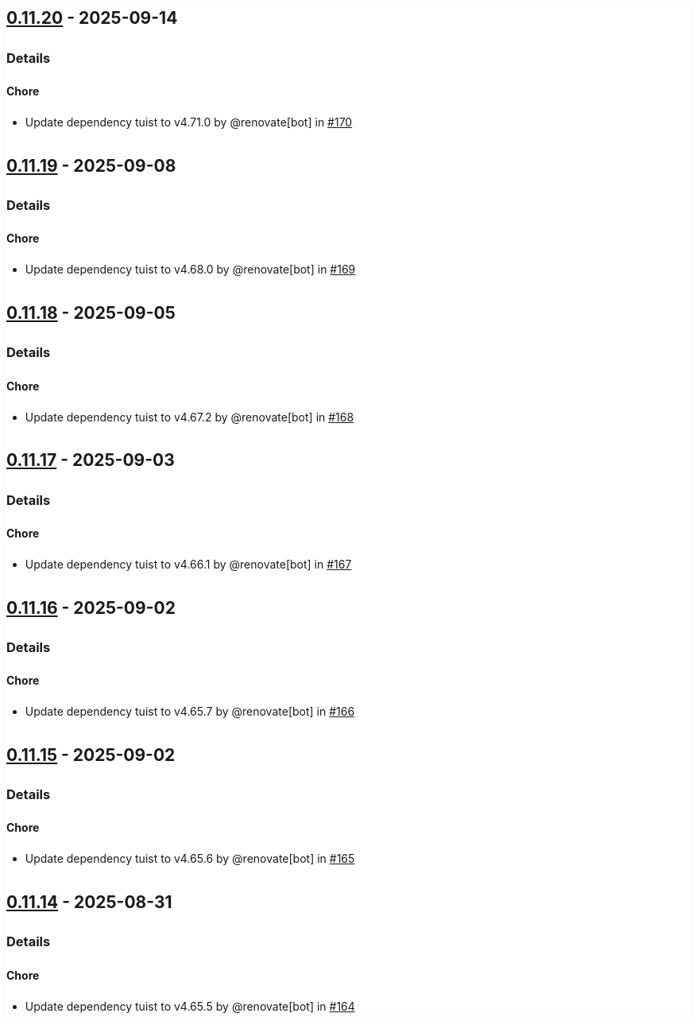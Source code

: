 ## [0.11.20] - 2025-09-14
### Details
#### Chore
- Update dependency tuist to v4.71.0 by @renovate[bot] in [#170](https://github.com/tuist/FileSystem/pull/170)

## [0.11.19] - 2025-09-08
### Details
#### Chore
- Update dependency tuist to v4.68.0 by @renovate[bot] in [#169](https://github.com/tuist/FileSystem/pull/169)

## [0.11.18] - 2025-09-05
### Details
#### Chore
- Update dependency tuist to v4.67.2 by @renovate[bot] in [#168](https://github.com/tuist/FileSystem/pull/168)

## [0.11.17] - 2025-09-03
### Details
#### Chore
- Update dependency tuist to v4.66.1 by @renovate[bot] in [#167](https://github.com/tuist/FileSystem/pull/167)

## [0.11.16] - 2025-09-02
### Details
#### Chore
- Update dependency tuist to v4.65.7 by @renovate[bot] in [#166](https://github.com/tuist/FileSystem/pull/166)

## [0.11.15] - 2025-09-02
### Details
#### Chore
- Update dependency tuist to v4.65.6 by @renovate[bot] in [#165](https://github.com/tuist/FileSystem/pull/165)

## [0.11.14] - 2025-08-31
### Details
#### Chore
- Update dependency tuist to v4.65.5 by @renovate[bot] in [#164](https://github.com/tuist/FileSystem/pull/164)


[0.13.17]: https://github.com/tuist/FileSystem/compare/0.13.16..0.13.17
[0.13.16]: https://github.com/tuist/FileSystem/compare/0.13.15..0.13.16
[0.13.15]: https://github.com/tuist/FileSystem/compare/0.13.14..0.13.15
[0.13.14]: https://github.com/tuist/FileSystem/compare/0.13.13..0.13.14
[0.13.13]: https://github.com/tuist/FileSystem/compare/0.13.12..0.13.13
[0.13.12]: https://github.com/tuist/FileSystem/compare/0.13.11..0.13.12
[0.13.11]: https://github.com/tuist/FileSystem/compare/0.13.10..0.13.11
[0.13.10]: https://github.com/tuist/FileSystem/compare/0.13.9..0.13.10
[0.13.9]: https://github.com/tuist/FileSystem/compare/0.13.8..0.13.9
[0.13.8]: https://github.com/tuist/FileSystem/compare/0.13.7..0.13.8
[0.13.7]: https://github.com/tuist/FileSystem/compare/0.13.6..0.13.7
[0.13.6]: https://github.com/tuist/FileSystem/compare/0.13.5..0.13.6
[0.13.5]: https://github.com/tuist/FileSystem/compare/0.13.4..0.13.5
[0.13.4]: https://github.com/tuist/FileSystem/compare/0.13.3..0.13.4
[0.13.3]: https://github.com/tuist/FileSystem/compare/0.13.2..0.13.3
[0.13.2]: https://github.com/tuist/FileSystem/compare/0.13.1..0.13.2
[0.13.1]: https://github.com/tuist/FileSystem/compare/0.13.0..0.13.1
[0.13.0]: https://github.com/tuist/FileSystem/compare/0.12.5..0.13.0
[0.12.5]: https://github.com/tuist/FileSystem/compare/0.12.4..0.12.5
[0.12.4]: https://github.com/tuist/FileSystem/compare/0.12.3..0.12.4
[0.12.3]: https://github.com/tuist/FileSystem/compare/0.12.2..0.12.3
[0.12.2]: https://github.com/tuist/FileSystem/compare/0.12.1..0.12.2
[0.12.1]: https://github.com/tuist/FileSystem/compare/0.12.0..0.12.1
[0.12.0]: https://github.com/tuist/FileSystem/compare/0.11.23..0.12.0
[0.11.23]: https://github.com/tuist/FileSystem/compare/0.11.22..0.11.23
[0.11.22]: https://github.com/tuist/FileSystem/compare/0.11.21..0.11.22
[0.11.21]: https://github.com/tuist/FileSystem/compare/0.11.20..0.11.21
[0.11.20]: https://github.com/tuist/FileSystem/compare/0.11.19..0.11.20
[0.11.19]: https://github.com/tuist/FileSystem/compare/0.11.18..0.11.19
[0.11.18]: https://github.com/tuist/FileSystem/compare/0.11.17..0.11.18
[0.11.17]: https://github.com/tuist/FileSystem/compare/0.11.16..0.11.17
[0.11.16]: https://github.com/tuist/FileSystem/compare/0.11.15..0.11.16
[0.11.15]: https://github.com/tuist/FileSystem/compare/0.11.14..0.11.15
[0.11.14]: https://github.com/tuist/FileSystem/compare/0.11.13..0.11.14
[0.11.13]: https://github.com/tuist/FileSystem/compare/0.11.12..0.11.13
[0.11.12]: https://github.com/tuist/FileSystem/compare/0.11.11..0.11.12
[0.11.11]: https://github.com/tuist/FileSystem/compare/0.11.10..0.11.11
[0.11.10]: https://github.com/tuist/FileSystem/compare/0.11.9..0.11.10
[0.11.9]: https://github.com/tuist/FileSystem/compare/0.11.8..0.11.9
[0.11.8]: https://github.com/tuist/FileSystem/compare/0.11.7..0.11.8
[0.11.7]: https://github.com/tuist/FileSystem/compare/0.11.6..0.11.7
[0.11.6]: https://github.com/tuist/FileSystem/compare/0.11.5..0.11.6
[0.11.5]: https://github.com/tuist/FileSystem/compare/0.11.4..0.11.5
[0.11.4]: https://github.com/tuist/FileSystem/compare/0.11.3..0.11.4
[0.11.3]: https://github.com/tuist/FileSystem/compare/0.11.2..0.11.3
[0.11.2]: https://github.com/tuist/FileSystem/compare/0.11.1..0.11.2
[0.11.1]: https://github.com/tuist/FileSystem/compare/0.11.0..0.11.1
[0.11.0]: https://github.com/tuist/FileSystem/compare/0.10.17..0.11.0
[0.10.17]: https://github.com/tuist/FileSystem/compare/0.10.16..0.10.17
[0.10.16]: https://github.com/tuist/FileSystem/compare/0.10.15..0.10.16
[0.10.15]: https://github.com/tuist/FileSystem/compare/0.10.14..0.10.15
[0.10.14]: https://github.com/tuist/FileSystem/compare/0.10.13..0.10.14
[0.10.13]: https://github.com/tuist/FileSystem/compare/0.10.12..0.10.13
[0.10.12]: https://github.com/tuist/FileSystem/compare/0.10.11..0.10.12
[0.10.11]: https://github.com/tuist/FileSystem/compare/0.10.10..0.10.11
[0.10.10]: https://github.com/tuist/FileSystem/compare/0.10.9..0.10.10
[0.10.9]: https://github.com/tuist/FileSystem/compare/0.10.8..0.10.9
[0.10.8]: https://github.com/tuist/FileSystem/compare/0.10.7..0.10.8
[0.10.7]: https://github.com/tuist/FileSystem/compare/0.10.6..0.10.7
[0.10.6]: https://github.com/tuist/FileSystem/compare/0.10.5..0.10.6
[0.10.5]: https://github.com/tuist/FileSystem/compare/0.10.4..0.10.5
[0.10.4]: https://github.com/tuist/FileSystem/compare/0.10.3..0.10.4
[0.10.3]: https://github.com/tuist/FileSystem/compare/0.10.2..0.10.3
[0.10.2]: https://github.com/tuist/FileSystem/compare/0.10.1..0.10.2
[0.10.1]: https://github.com/tuist/FileSystem/compare/0.10.0..0.10.1
[0.10.0]: https://github.com/tuist/FileSystem/compare/0.9.2..0.10.0
[0.9.2]: https://github.com/tuist/FileSystem/compare/0.9.1..0.9.2
[0.9.1]: https://github.com/tuist/FileSystem/compare/0.9.0..0.9.1
[0.9.0]: https://github.com/tuist/FileSystem/compare/0.8.0..0.9.0
[0.8.0]: https://github.com/tuist/FileSystem/compare/0.7.18..0.8.0
[0.7.18]: https://github.com/tuist/FileSystem/compare/0.7.17..0.7.18
[0.7.17]: https://github.com/tuist/FileSystem/compare/0.7.16..0.7.17
[0.7.16]: https://github.com/tuist/FileSystem/compare/0.7.15..0.7.16
[0.7.15]: https://github.com/tuist/FileSystem/compare/0.7.14..0.7.15
[0.7.14]: https://github.com/tuist/FileSystem/compare/0.7.13..0.7.14
[0.7.13]: https://github.com/tuist/FileSystem/compare/0.7.12..0.7.13
[0.7.12]: https://github.com/tuist/FileSystem/compare/0.7.11..0.7.12
[0.7.11]: https://github.com/tuist/FileSystem/compare/0.7.10..0.7.11
[0.7.10]: https://github.com/tuist/FileSystem/compare/0.7.9..0.7.10
[0.7.9]: https://github.com/tuist/FileSystem/compare/0.7.8..0.7.9
[0.7.8]: https://github.com/tuist/FileSystem/compare/0.7.7..0.7.8
[0.7.7]: https://github.com/tuist/FileSystem/compare/0.7.6..0.7.7
[0.7.6]: https://github.com/tuist/FileSystem/compare/0.7.5..0.7.6
[0.7.5]: https://github.com/tuist/FileSystem/compare/0.7.4..0.7.5
[0.7.4]: https://github.com/tuist/FileSystem/compare/0.7.3..0.7.4
[0.7.3]: https://github.com/tuist/FileSystem/compare/0.7.2..0.7.3
[0.7.2]: https://github.com/tuist/FileSystem/compare/0.7.1..0.7.2
[0.7.1]: https://github.com/tuist/FileSystem/compare/0.7.0..0.7.1
[0.7.0]: https://github.com/tuist/FileSystem/compare/0.6.24..0.7.0
[0.6.24]: https://github.com/tuist/FileSystem/compare/0.6.23..0.6.24
[0.6.23]: https://github.com/tuist/FileSystem/compare/0.6.22..0.6.23
[0.6.22]: https://github.com/tuist/FileSystem/compare/0.6.21..0.6.22
[0.6.21]: https://github.com/tuist/FileSystem/compare/0.6.20..0.6.21
[0.6.20]: https://github.com/tuist/FileSystem/compare/0.6.19..0.6.20
[0.6.19]: https://github.com/tuist/FileSystem/compare/0.6.18..0.6.19
[0.6.18]: https://github.com/tuist/FileSystem/compare/0.6.17..0.6.18
[0.6.17]: https://github.com/tuist/FileSystem/compare/0.6.16..0.6.17
[0.6.16]: https://github.com/tuist/FileSystem/compare/0.6.15..0.6.16
[0.6.15]: https://github.com/tuist/FileSystem/compare/0.6.14..0.6.15
[0.6.14]: https://github.com/tuist/FileSystem/compare/0.6.13..0.6.14
[0.6.13]: https://github.com/tuist/FileSystem/compare/0.6.12..0.6.13
[0.6.12]: https://github.com/tuist/FileSystem/compare/0.6.11..0.6.12
[0.6.11]: https://github.com/tuist/FileSystem/compare/0.6.10..0.6.11
[0.6.10]: https://github.com/tuist/FileSystem/compare/0.6.9..0.6.10
[0.6.9]: https://github.com/tuist/FileSystem/compare/0.6.8..0.6.9
[0.6.8]: https://github.com/tuist/FileSystem/compare/0.6.7..0.6.8
[0.6.7]: https://github.com/tuist/FileSystem/compare/0.6.6..0.6.7
[0.6.6]: https://github.com/tuist/FileSystem/compare/0.6.5..0.6.6
[0.6.5]: https://github.com/tuist/FileSystem/compare/0.6.4..0.6.5
[0.6.4]: https://github.com/tuist/FileSystem/compare/0.6.3..0.6.4
[0.6.3]: https://github.com/tuist/FileSystem/compare/0.6.2..0.6.3
[0.6.2]: https://github.com/tuist/FileSystem/compare/0.6.1..0.6.2
[0.6.1]: https://github.com/tuist/FileSystem/compare/0.6.0..0.6.1
[0.6.0]: https://github.com/tuist/FileSystem/compare/0.5.4..0.6.0
[0.5.4]: https://github.com/tuist/FileSystem/compare/0.5.3..0.5.4
[0.5.3]: https://github.com/tuist/FileSystem/compare/0.5.2..0.5.3
[0.5.2]: https://github.com/tuist/FileSystem/compare/0.5.1..0.5.2
[0.5.1]: https://github.com/tuist/FileSystem/compare/0.5.0..0.5.1
[0.5.0]: https://github.com/tuist/FileSystem/compare/0.4.9..0.5.0
[0.4.9]: https://github.com/tuist/FileSystem/compare/0.4.8..0.4.9
[0.4.8]: https://github.com/tuist/FileSystem/compare/0.4.7..0.4.8
[0.4.7]: https://github.com/tuist/FileSystem/compare/0.4.6..0.4.7
[0.4.6]: https://github.com/tuist/FileSystem/compare/0.4.5..0.4.6
[0.4.5]: https://github.com/tuist/FileSystem/compare/0.4.4..0.4.5
[0.4.4]: https://github.com/tuist/FileSystem/compare/0.4.3..0.4.4
[0.4.3]: https://github.com/tuist/FileSystem/compare/0.4.2..0.4.3
[0.4.2]: https://github.com/tuist/FileSystem/compare/0.4.1..0.4.2
[0.4.1]: https://github.com/tuist/FileSystem/compare/0.4.0..0.4.1
[0.4.0]: https://github.com/tuist/FileSystem/compare/0.3.2..0.4.0
[0.3.2]: https://github.com/tuist/FileSystem/compare/0.3.1..0.3.2
[0.3.1]: https://github.com/tuist/FileSystem/compare/0.3.0..0.3.1